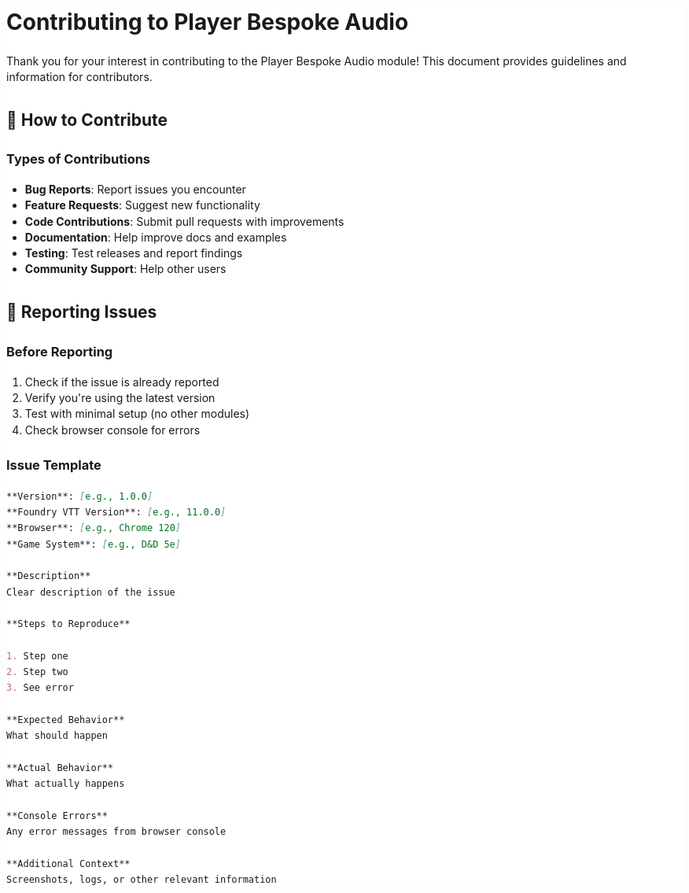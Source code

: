 # Contributing to Player Bespoke Audio

Thank you for your interest in contributing to the Player Bespoke Audio module! This document provides guidelines and information for contributors.

## 🎯 How to Contribute

### Types of Contributions

- **Bug Reports**: Report issues you encounter
- **Feature Requests**: Suggest new functionality
- **Code Contributions**: Submit pull requests with improvements
- **Documentation**: Help improve docs and examples
- **Testing**: Test releases and report findings
- **Community Support**: Help other users

## 🐛 Reporting Issues

### Before Reporting

1. Check if the issue is already reported
2. Verify you're using the latest version
3. Test with minimal setup (no other modules)
4. Check browser console for errors

### Issue Template

```markdown
**Version**: [e.g., 1.0.0]
**Foundry VTT Version**: [e.g., 11.0.0]
**Browser**: [e.g., Chrome 120]
**Game System**: [e.g., D&D 5e]

**Description**
Clear description of the issue

**Steps to Reproduce**

1. Step one
2. Step two
3. See error

**Expected Behavior**
What should happen

**Actual Behavior**
What actually happens

**Console Errors**
Any error messages from browser console

**Additional Context**
Screenshots, logs, or other relevant information
```
